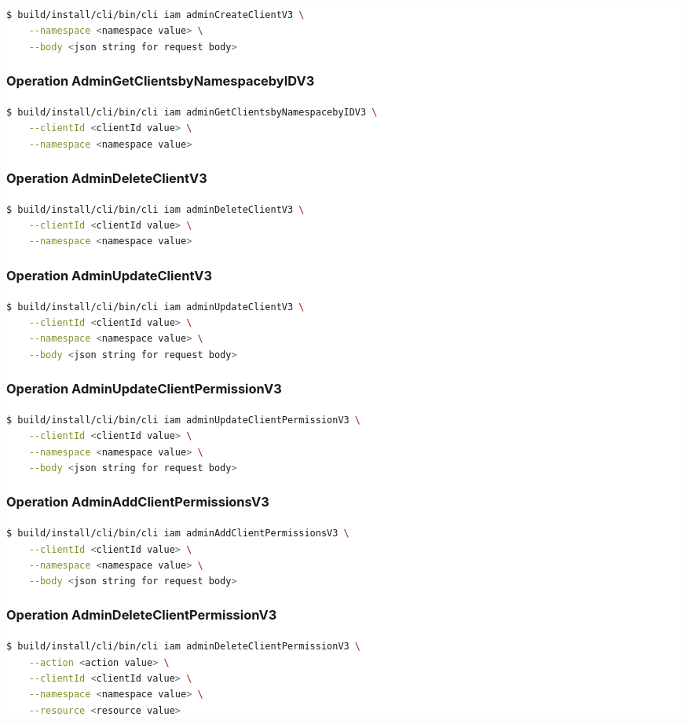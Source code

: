 ```sh
$ build/install/cli/bin/cli iam adminCreateClientV3 \
    --namespace <namespace value> \
    --body <json string for request body>
```

### Operation AdminGetClientsbyNamespacebyIDV3

```sh
$ build/install/cli/bin/cli iam adminGetClientsbyNamespacebyIDV3 \
    --clientId <clientId value> \
    --namespace <namespace value>
```

### Operation AdminDeleteClientV3

```sh
$ build/install/cli/bin/cli iam adminDeleteClientV3 \
    --clientId <clientId value> \
    --namespace <namespace value>
```

### Operation AdminUpdateClientV3

```sh
$ build/install/cli/bin/cli iam adminUpdateClientV3 \
    --clientId <clientId value> \
    --namespace <namespace value> \
    --body <json string for request body>
```

### Operation AdminUpdateClientPermissionV3

```sh
$ build/install/cli/bin/cli iam adminUpdateClientPermissionV3 \
    --clientId <clientId value> \
    --namespace <namespace value> \
    --body <json string for request body>
```

### Operation AdminAddClientPermissionsV3

```sh
$ build/install/cli/bin/cli iam adminAddClientPermissionsV3 \
    --clientId <clientId value> \
    --namespace <namespace value> \
    --body <json string for request body>
```

### Operation AdminDeleteClientPermissionV3

```sh
$ build/install/cli/bin/cli iam adminDeleteClientPermissionV3 \
    --action <action value> \
    --clientId <clientId value> \
    --namespace <namespace value> \
    --resource <resource value>
```

